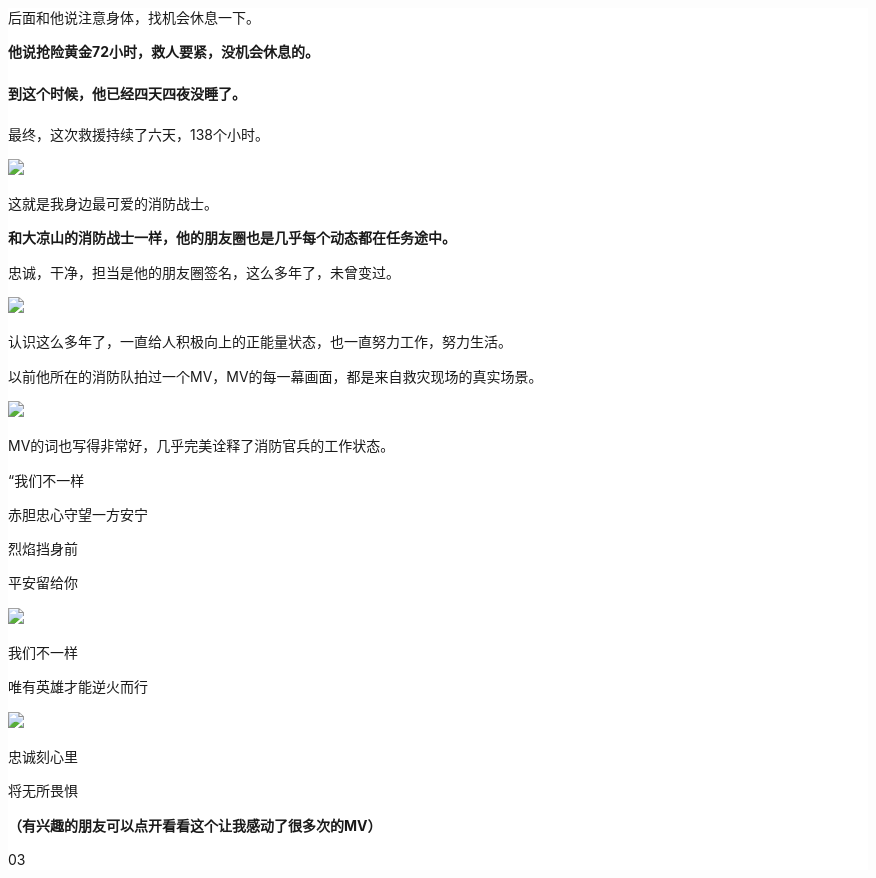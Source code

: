 

后面和他说注意身体，找机会休息一下。

**他说抢险黄金72小时，救人要紧，没机会休息的。**

**<strong style="line-height: 34px;text-indent: 34px;white-space: normal;">到这个时候，他已经四天四夜没睡了。**</strong>

最终，这次救援持续了六天，138个小时。

<img class="rich_pages" data-copyright="0" data-ratio="0.33188248095756256" data-s="300,640" src="https://mmbiz.qpic.cn/mmbiz_jpg/BSbL23YpK43O2w8MJnUUMFSavgp0kQh3LXRfvPVfqAty4LFOYSc4OMX5MlsicOt9zhsuV22iblhk6AEhMiaUtBZ4g/640?wx_fmt=jpeg" data-type="jpeg" data-w="919" style=""/>



这就是我身边最可爱的消防战士。

**和大凉山的消防战士一样，他的朋友圈也是几乎每个动态都在任务途中。**

忠诚，干净，担当是他的朋友圈签名，这么多年了，未曾变过。

<img class="rich_pages" data-copyright="0" data-ratio="1.201851851851852" data-s="300,640" src="https://mmbiz.qpic.cn/mmbiz_jpg/BSbL23YpK43O2w8MJnUUMFSavgp0kQh3YfibLR4dgD2hpandNvFejYjPIM3nnKqTI6z6ztclDftC0Eiagxb2icG5g/640?wx_fmt=jpeg" data-type="jpeg" data-w="1080" style=""/>

认识这么多年了，一直给人积极向上的正能量状态，也一直努力工作，努力生活。

以前他所在的消防队拍过一个MV，MV的每一幕画面，都是来自救灾现场的真实场景。

<img class="rich_pages" data-copyright="0" data-ratio="0.5625" src="https://mmbiz.qpic.cn/mmbiz_gif/BSbL23YpK43O2w8MJnUUMFSavgp0kQh3azw4BAicT3OgHEazXyClWX5Icrzibz67PQAiaDicqUDvI0QfY8nxsds7kQ/640?wx_fmt=gif" data-type="gif" data-w="400" style=""/>

MV的词也写得非常好，几乎完美诠释了消防官兵的工作状态。

“我们不一样

赤胆忠心守望一方安宁

烈焰挡身前

平安留给你

<img class="rich_pages" data-copyright="0" data-ratio="0.5625" src="https://mmbiz.qpic.cn/mmbiz_gif/BSbL23YpK43O2w8MJnUUMFSavgp0kQh3U24Wo2NME7tlwDDj2Z52atxjyhstRaiatiarrXXeyY6lPzdgMuuf2qFA/640?wx_fmt=gif" data-type="gif" data-w="400" style=""/>

我们不一样

唯有英雄才能逆火而行

<img class="rich_pages" data-copyright="0" data-ratio="0.5625" src="https://mmbiz.qpic.cn/mmbiz_gif/BSbL23YpK43O2w8MJnUUMFSavgp0kQh3tbcMPVGxNbib2tJ7rCuI4JaUFZtKBZDoO3VULDFicMTM5rnPorib9XJHw/640?wx_fmt=gif" data-type="gif" data-w="400" style=""/>

忠诚刻心里

将无所畏惧

<iframe class="video_iframe rich_pages" data-vidtype="1" data-cover="http%3A%2F%2Fshp.qpic.cn%2Fqqvideo_ori%2F0%2Fk0551a8aery_496_280%2F0" allowfullscreen="" frameborder="0" data-ratio="1.7666666666666666" data-w="848" src="https://v.qq.com/iframe/preview.html?width=500&amp;height=375&amp;auto=0&amp;vid=k0551a8aery"></iframe>

**（有兴趣的朋友可以点开看看这个让我感动了很多次的MV）**



03
